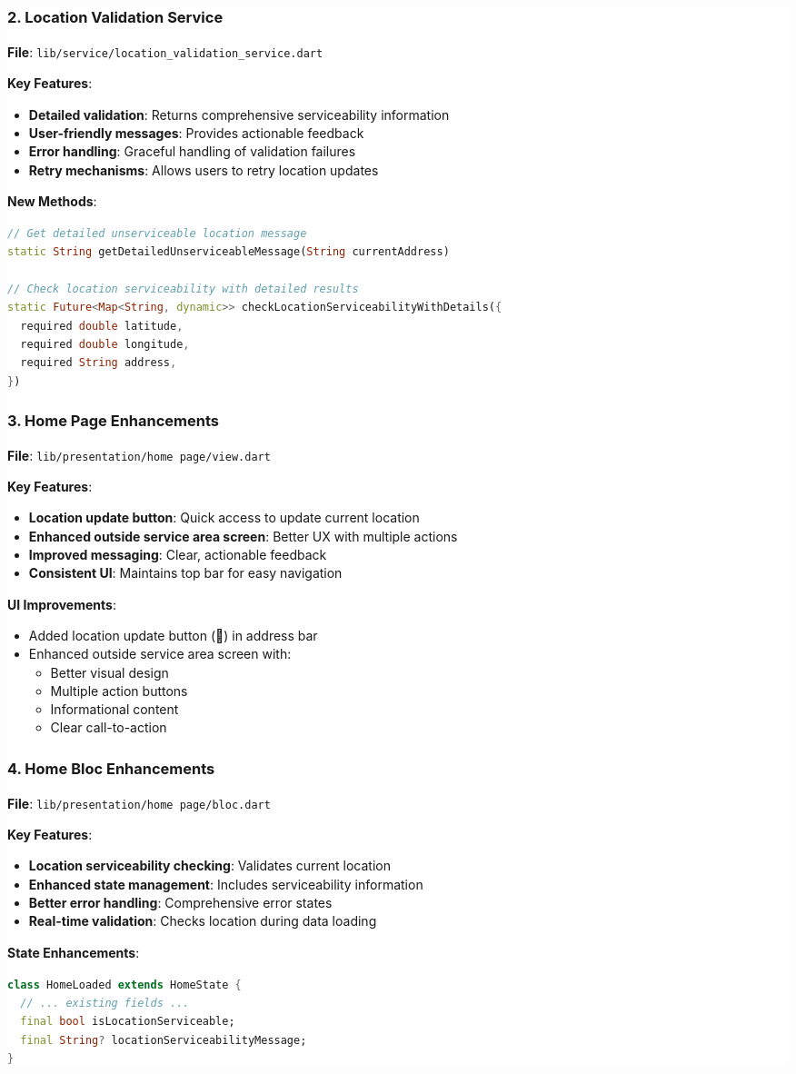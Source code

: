 ### 2. Location Validation Service

**File**: `lib/service/location_validation_service.dart`

**Key Features**:
- **Detailed validation**: Returns comprehensive serviceability information
- **User-friendly messages**: Provides actionable feedback
- **Error handling**: Graceful handling of validation failures
- **Retry mechanisms**: Allows users to retry location updates

**New Methods**:
```dart
// Get detailed unserviceable location message
static String getDetailedUnserviceableMessage(String currentAddress)

// Check location serviceability with detailed results
static Future<Map<String, dynamic>> checkLocationServiceabilityWithDetails({
  required double latitude,
  required double longitude,
  required String address,
})
```

### 3. Home Page Enhancements

**File**: `lib/presentation/home page/view.dart`

**Key Features**:
- **Location update button**: Quick access to update current location
- **Enhanced outside service area screen**: Better UX with multiple actions
- **Improved messaging**: Clear, actionable feedback
- **Consistent UI**: Maintains top bar for easy navigation

**UI Improvements**:
- Added location update button (📍) in address bar
- Enhanced outside service area screen with:
  - Better visual design
  - Multiple action buttons
  - Informational content
  - Clear call-to-action

### 4. Home Bloc Enhancements

**File**: `lib/presentation/home page/bloc.dart`

**Key Features**:
- **Location serviceability checking**: Validates current location
- **Enhanced state management**: Includes serviceability information
- **Better error handling**: Comprehensive error states
- **Real-time validation**: Checks location during data loading

**State Enhancements**:
```dart
class HomeLoaded extends HomeState {
  // ... existing fields ...
  final bool isLocationServiceable;
  final String? locationServiceabilityMessage;
}
```
